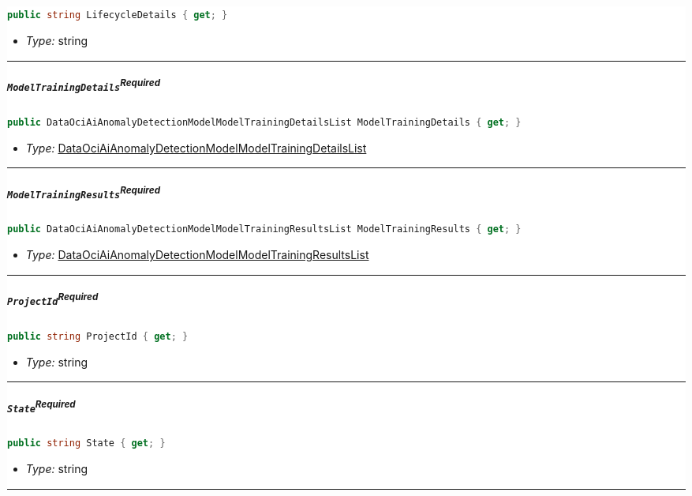 ```csharp
public string LifecycleDetails { get; }
```

- *Type:* string

---

##### `ModelTrainingDetails`<sup>Required</sup> <a name="ModelTrainingDetails" id="rhizo-co-terraform-provider-oci.dataOciAiAnomalyDetectionModel.DataOciAiAnomalyDetectionModel.property.modelTrainingDetails"></a>

```csharp
public DataOciAiAnomalyDetectionModelModelTrainingDetailsList ModelTrainingDetails { get; }
```

- *Type:* <a href="#rhizo-co-terraform-provider-oci.dataOciAiAnomalyDetectionModel.DataOciAiAnomalyDetectionModelModelTrainingDetailsList">DataOciAiAnomalyDetectionModelModelTrainingDetailsList</a>

---

##### `ModelTrainingResults`<sup>Required</sup> <a name="ModelTrainingResults" id="rhizo-co-terraform-provider-oci.dataOciAiAnomalyDetectionModel.DataOciAiAnomalyDetectionModel.property.modelTrainingResults"></a>

```csharp
public DataOciAiAnomalyDetectionModelModelTrainingResultsList ModelTrainingResults { get; }
```

- *Type:* <a href="#rhizo-co-terraform-provider-oci.dataOciAiAnomalyDetectionModel.DataOciAiAnomalyDetectionModelModelTrainingResultsList">DataOciAiAnomalyDetectionModelModelTrainingResultsList</a>

---

##### `ProjectId`<sup>Required</sup> <a name="ProjectId" id="rhizo-co-terraform-provider-oci.dataOciAiAnomalyDetectionModel.DataOciAiAnomalyDetectionModel.property.projectId"></a>

```csharp
public string ProjectId { get; }
```

- *Type:* string

---

##### `State`<sup>Required</sup> <a name="State" id="rhizo-co-terraform-provider-oci.dataOciAiAnomalyDetectionModel.DataOciAiAnomalyDetectionModel.property.state"></a>

```csharp
public string State { get; }
```

- *Type:* string

---
